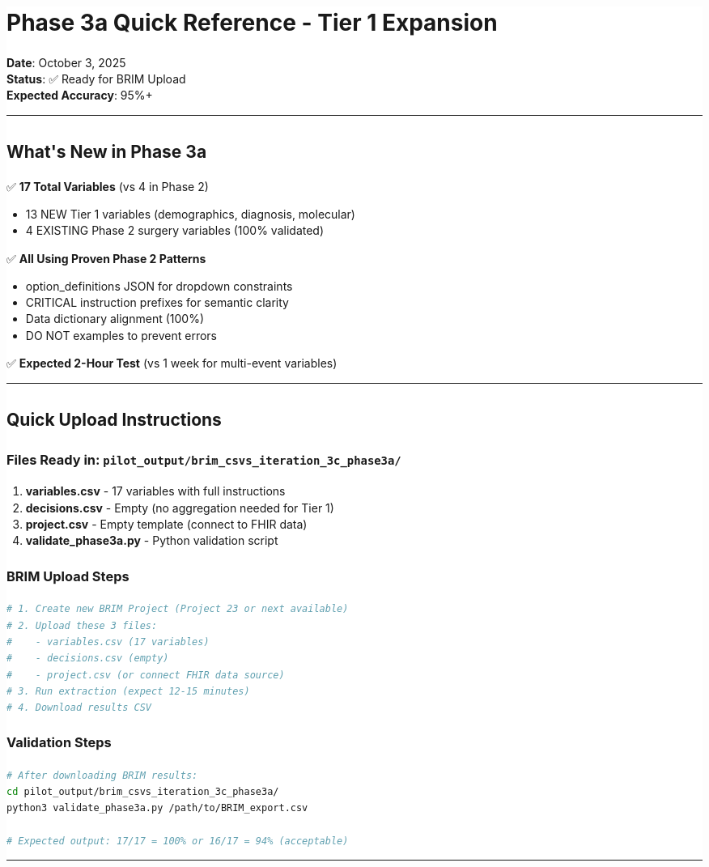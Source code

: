 # Phase 3a Quick Reference - Tier 1 Expansion
**Date**: October 3, 2025  
**Status**: ✅ Ready for BRIM Upload  
**Expected Accuracy**: 95%+

---

## What's New in Phase 3a

✅ **17 Total Variables** (vs 4 in Phase 2)
- 13 NEW Tier 1 variables (demographics, diagnosis, molecular)
- 4 EXISTING Phase 2 surgery variables (100% validated)

✅ **All Using Proven Phase 2 Patterns**
- option_definitions JSON for dropdown constraints
- CRITICAL instruction prefixes for semantic clarity
- Data dictionary alignment (100%)
- DO NOT examples to prevent errors

✅ **Expected 2-Hour Test** (vs 1 week for multi-event variables)

---

## Quick Upload Instructions

### Files Ready in: `pilot_output/brim_csvs_iteration_3c_phase3a/`

1. **variables.csv** - 17 variables with full instructions
2. **decisions.csv** - Empty (no aggregation needed for Tier 1)
3. **project.csv** - Empty template (connect to FHIR data)
4. **validate_phase3a.py** - Python validation script

### BRIM Upload Steps

```bash
# 1. Create new BRIM Project (Project 23 or next available)
# 2. Upload these 3 files:
#    - variables.csv (17 variables)
#    - decisions.csv (empty)
#    - project.csv (or connect FHIR data source)
# 3. Run extraction (expect 12-15 minutes)
# 4. Download results CSV
```

### Validation Steps

```bash
# After downloading BRIM results:
cd pilot_output/brim_csvs_iteration_3c_phase3a/
python3 validate_phase3a.py /path/to/BRIM_export.csv

# Expected output: 17/17 = 100% or 16/17 = 94% (acceptable)
```

---